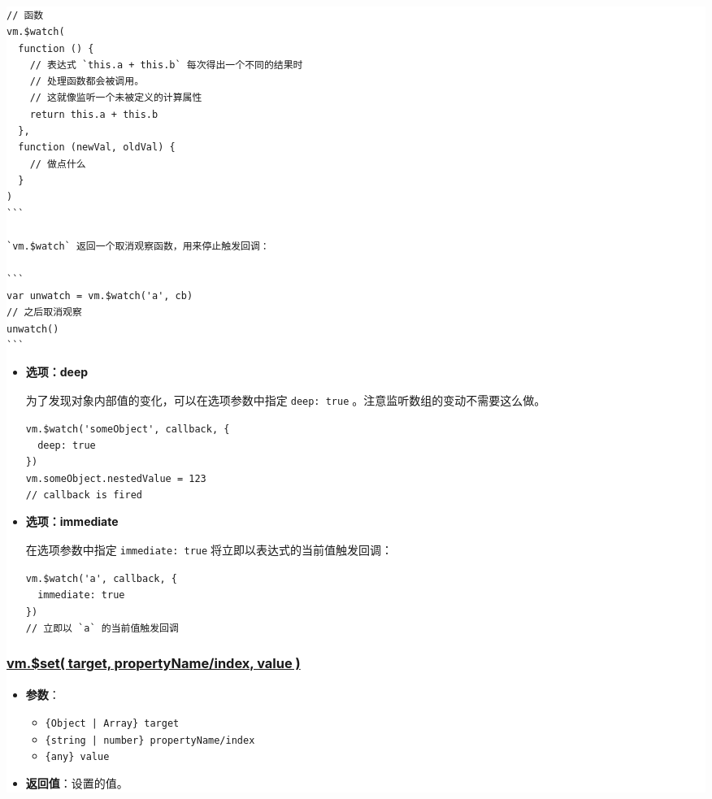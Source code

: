     // 函数
    vm.$watch(
      function () {
        // 表达式 `this.a + this.b` 每次得出一个不同的结果时
        // 处理函数都会被调用。
        // 这就像监听一个未被定义的计算属性
        return this.a + this.b
      },
      function (newVal, oldVal) {
        // 做点什么
      }
    )
    ```

    `vm.$watch` 返回一个取消观察函数，用来停止触发回调：

    ```
    var unwatch = vm.$watch('a', cb)
    // 之后取消观察
    unwatch()
    ```

- **选项：deep**

    为了发现对象内部值的变化，可以在选项参数中指定 `deep: true` 。注意监听数组的变动不需要这么做。

    ```
    vm.$watch('someObject', callback, {
      deep: true
    })
    vm.someObject.nestedValue = 123
    // callback is fired
    ```

- **选项：immediate**

    在选项参数中指定 `immediate: true` 将立即以表达式的当前值触发回调：

    ```
    vm.$watch('a', callback, {
      immediate: true
    })
    // 立即以 `a` 的当前值触发回调
    ```

### [vm.$set( target, propertyName/index, value )](https://cn.vuejs.org/v2/api/#vm-set)

- **参数**：

    - `{Object | Array} target`
    - `{string | number} propertyName/index`
    - `{any} value`

- **返回值**：设置的值。
